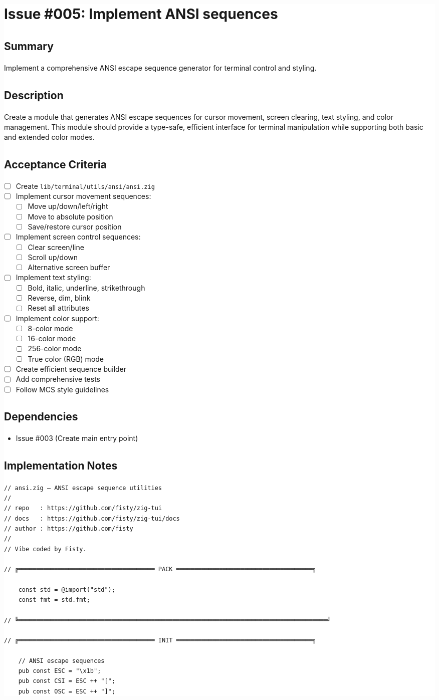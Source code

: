 # Issue #005: Implement ANSI sequences

## Summary
Implement a comprehensive ANSI escape sequence generator for terminal control and styling.

## Description
Create a module that generates ANSI escape sequences for cursor movement, screen clearing, text styling, and color management. This module should provide a type-safe, efficient interface for terminal manipulation while supporting both basic and extended color modes.

## Acceptance Criteria
- [ ] Create `lib/terminal/utils/ansi/ansi.zig`
- [ ] Implement cursor movement sequences:
  - [ ] Move up/down/left/right
  - [ ] Move to absolute position
  - [ ] Save/restore cursor position
- [ ] Implement screen control sequences:
  - [ ] Clear screen/line
  - [ ] Scroll up/down
  - [ ] Alternative screen buffer
- [ ] Implement text styling:
  - [ ] Bold, italic, underline, strikethrough
  - [ ] Reverse, dim, blink
  - [ ] Reset all attributes
- [ ] Implement color support:
  - [ ] 8-color mode
  - [ ] 16-color mode
  - [ ] 256-color mode
  - [ ] True color (RGB) mode
- [ ] Create efficient sequence builder
- [ ] Add comprehensive tests
- [ ] Follow MCS style guidelines

## Dependencies
- Issue #003 (Create main entry point)

## Implementation Notes
```zig
// ansi.zig — ANSI escape sequence utilities
//
// repo   : https://github.com/fisty/zig-tui
// docs   : https://github.com/fisty/zig-tui/docs
// author : https://github.com/fisty
//
// Vibe coded by Fisty.

// ╔══════════════════════════════════════ PACK ══════════════════════════════════════╗

    const std = @import("std");
    const fmt = std.fmt;

// ╚══════════════════════════════════════════════════════════════════════════════════════╝

// ╔══════════════════════════════════════ INIT ══════════════════════════════════════╗

    // ANSI escape sequences
    pub const ESC = "\x1b";
    pub const CSI = ESC ++ "[";
    pub const OSC = ESC ++ "]";
```